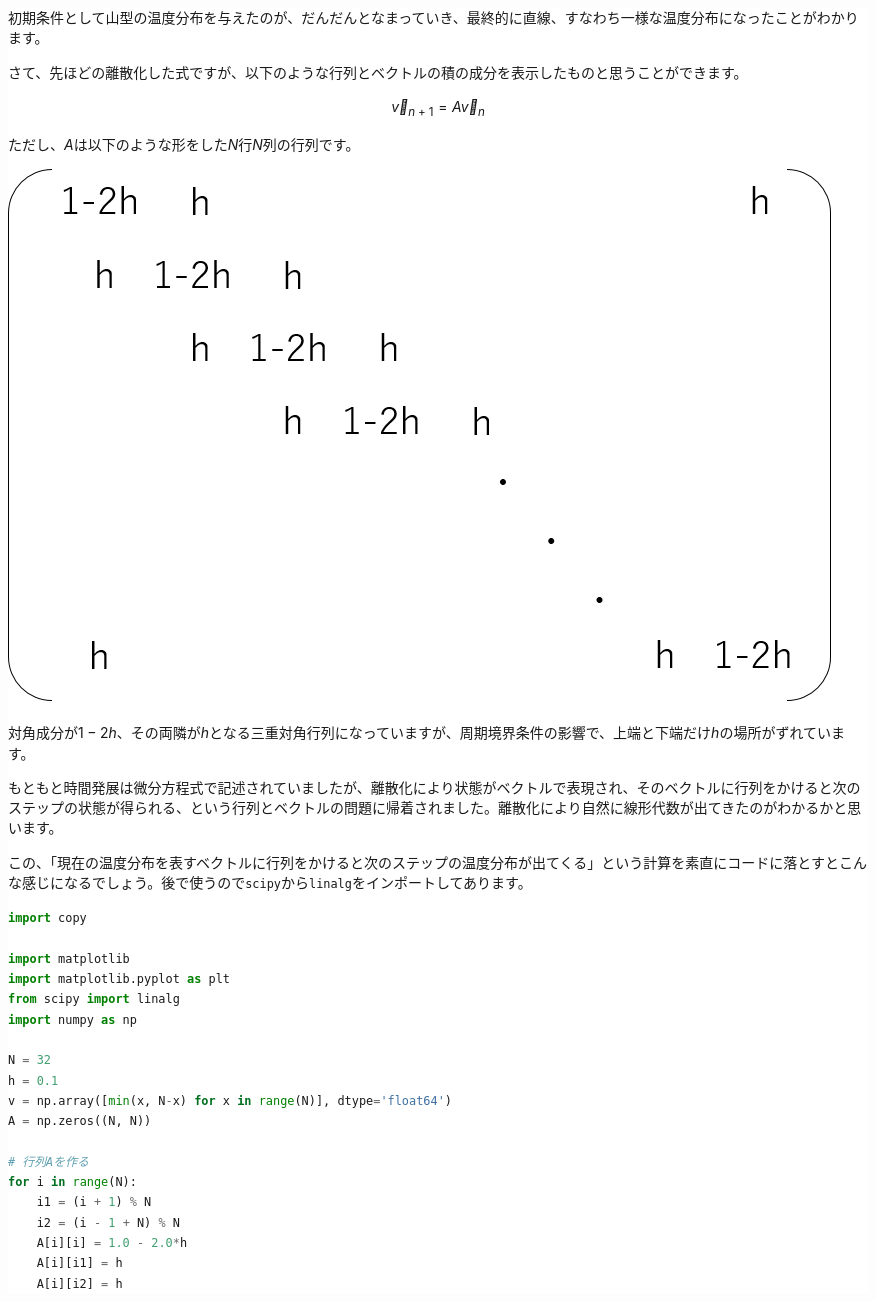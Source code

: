 初期条件として山型の温度分布を与えたのが、だんだんとなまっていき、最終的に直線、すなわち一様な温度分布になったことがわかります。

さて、先ほどの離散化した式ですが、以下のような行列とベクトルの積の成分を表示したものと思うことができます。

$$
\vec{v}_{n+1} = A \vec{v}_n
$$

ただし、$A$は以下のような形をした$N$行$N$列の行列です。

![fig/matrix.png](fig/matrix.png)

対角成分が$1-2h$、その両隣が$h$となる三重対角行列になっていますが、周期境界条件の影響で、上端と下端だけ$h$の場所がずれています。

もともと時間発展は微分方程式で記述されていましたが、離散化により状態がベクトルで表現され、そのベクトルに行列をかけると次のステップの状態が得られる、という行列とベクトルの問題に帰着されました。離散化により自然に線形代数が出てきたのがわかるかと思います。

この、「現在の温度分布を表すベクトルに行列をかけると次のステップの温度分布が出てくる」という計算を素直にコードに落とすとこんな感じになるでしょう。後で使うので`scipy`から`linalg`をインポートしてあります。

```py
import copy

import matplotlib
import matplotlib.pyplot as plt
from scipy import linalg
import numpy as np

N = 32
h = 0.1
v = np.array([min(x, N-x) for x in range(N)], dtype='float64')
A = np.zeros((N, N))

# 行列Aを作る
for i in range(N):
    i1 = (i + 1) % N
    i2 = (i - 1 + N) % N
    A[i][i] = 1.0 - 2.0*h
    A[i][i1] = h
    A[i][i2] = h
```

[^p]: 後で関数の内積を使いたいのでカッコを使っていますが、内積とベクトルの表記がごっちゃになっていますね。まぁ文脈でわかると思うのでこのままにします。
[^3]: 実際には空間を有限に限定していることにより自由電子の準位も離散化されますが、今回のケースでは離散化による影響の方が大きいです。
[^4]: そもそも波動関数のベクトルを数本メモリに格納するのがやっとで、ハミルトニアンをまるごと保持するのは不可能であるような大きい問題を解くことも多いです。その場合はハミルトニアンの全対角化はかなり厳しくなります。
[^6]: すみません、この記事でちゃんと線形安定性解析をやろうと思ったのですが、ここで力尽きました。